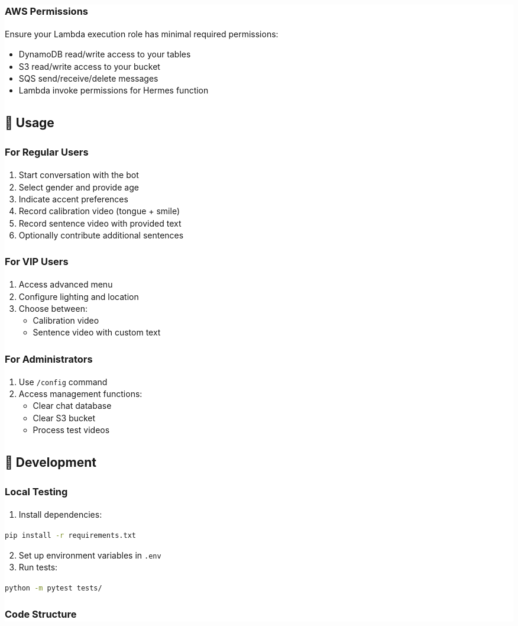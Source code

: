 ### AWS Permissions

Ensure your Lambda execution role has minimal required permissions:
- DynamoDB read/write access to your tables
- S3 read/write access to your bucket
- SQS send/receive/delete messages
- Lambda invoke permissions for Hermes function

## 🎯 Usage

### For Regular Users

1. Start conversation with the bot
2. Select gender and provide age
3. Indicate accent preferences
4. Record calibration video (tongue + smile)
5. Record sentence video with provided text
6. Optionally contribute additional sentences

### For VIP Users

1. Access advanced menu
2. Configure lighting and location
3. Choose between:
   - Calibration video
   - Sentence video with custom text

### For Administrators

1. Use `/config` command
2. Access management functions:
   - Clear chat database
   - Clear S3 bucket
   - Process test videos

## 🔧 Development

### Local Testing

1. Install dependencies:
```bash
pip install -r requirements.txt
```

2. Set up environment variables in `.env`
3. Run tests:
```bash
python -m pytest tests/
```

### Code Structure
